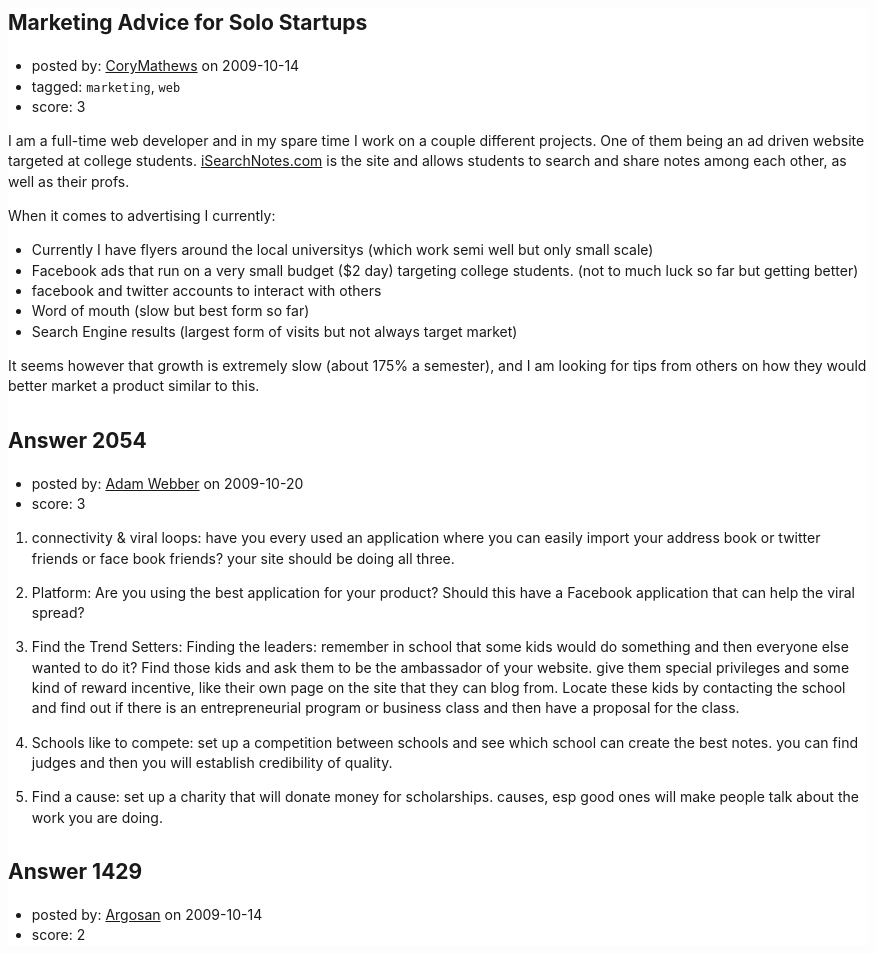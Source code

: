 ## Marketing Advice for Solo Startups

- posted by: [CoryMathews](https://stackexchange.com/users/-1/733-corymathews) on 2009-10-14
- tagged: `marketing`, `web`
- score: 3

I am a full-time web developer and in my spare time I work on a couple different projects. One of them being an ad driven website targeted at college students. [iSearchNotes.com][1] is the site and allows students to search and share notes among each other, as well as their profs. 

When it comes to advertising I currently:

 - Currently I have flyers around the local universitys (which work semi well but only small scale)
 - Facebook ads that run on a very small budget ($2 day) targeting college students. (not to much luck so far but getting better)
 - facebook and twitter accounts to interact with others
 - Word of mouth (slow but best form so far)
 - Search Engine results (largest form
   of visits but not always target
   market)

It seems however that growth is extremely slow (about 175% a semester), and I am looking for tips from others on how they would better market a product similar to this.


  [1]: http://www.isearchnotes.com/


## Answer 2054

- posted by: [Adam Webber](https://stackexchange.com/users/-1/1027-adam-webber) on 2009-10-20
- score: 3

1. connectivity & viral loops: have you every used an application where you can easily import your address book or twitter friends or face book friends? your site should be doing all three. 

2. Platform: Are you using the best application for your product? Should this have a Facebook application that can help the viral spread? 

3. Find the Trend Setters: Finding the leaders: remember in school that some kids would do something and then everyone else wanted to do it? Find those kids and ask them to be the ambassador of your website. give them special privileges and some kind of reward incentive, like their own page on the site that they can blog from. Locate these kids by contacting the school and find out if there is an entrepreneurial program or business class and then have a proposal for the class.

4. Schools like to compete: set up a competition between schools and see which school can create the best notes. you can find judges and then you will establish credibility of quality. 

5. Find a cause: set up a charity that will donate money for scholarships. causes, esp good ones will make people talk about the work you are doing. 


## Answer 1429

- posted by: [Argosan](https://stackexchange.com/users/-1/46-argosan) on 2009-10-14
- score: 2

